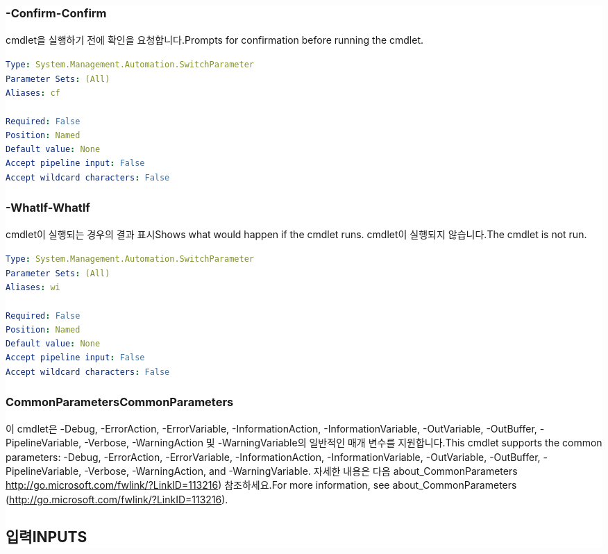 ### <span data-ttu-id="ea785-140">-Confirm</span><span class="sxs-lookup"><span data-stu-id="ea785-140">-Confirm</span></span>
<span data-ttu-id="ea785-141">cmdlet을 실행하기 전에 확인을 요청합니다.</span><span class="sxs-lookup"><span data-stu-id="ea785-141">Prompts for confirmation before running the cmdlet.</span></span>

```yaml
Type: System.Management.Automation.SwitchParameter
Parameter Sets: (All)
Aliases: cf

Required: False
Position: Named
Default value: None
Accept pipeline input: False
Accept wildcard characters: False
```

### <span data-ttu-id="ea785-142">-WhatIf</span><span class="sxs-lookup"><span data-stu-id="ea785-142">-WhatIf</span></span>
<span data-ttu-id="ea785-143">cmdlet이 실행되는 경우의 결과 표시</span><span class="sxs-lookup"><span data-stu-id="ea785-143">Shows what would happen if the cmdlet runs.</span></span> <span data-ttu-id="ea785-144">cmdlet이 실행되지 않습니다.</span><span class="sxs-lookup"><span data-stu-id="ea785-144">The cmdlet is not run.</span></span>

```yaml
Type: System.Management.Automation.SwitchParameter
Parameter Sets: (All)
Aliases: wi

Required: False
Position: Named
Default value: None
Accept pipeline input: False
Accept wildcard characters: False
```

### <span data-ttu-id="ea785-145">CommonParameters</span><span class="sxs-lookup"><span data-stu-id="ea785-145">CommonParameters</span></span>
<span data-ttu-id="ea785-146">이 cmdlet은 -Debug, -ErrorAction, -ErrorVariable, -InformationAction, -InformationVariable, -OutVariable, -OutBuffer, -PipelineVariable, -Verbose, -WarningAction 및 -WarningVariable의 일반적인 매개 변수를 지원합니다.</span><span class="sxs-lookup"><span data-stu-id="ea785-146">This cmdlet supports the common parameters: -Debug, -ErrorAction, -ErrorVariable, -InformationAction, -InformationVariable, -OutVariable, -OutBuffer, -PipelineVariable, -Verbose, -WarningAction, and -WarningVariable.</span></span> <span data-ttu-id="ea785-147">자세한 내용은 다음 about_CommonParameters http://go.microsoft.com/fwlink/?LinkID=113216) 참조하세요.</span><span class="sxs-lookup"><span data-stu-id="ea785-147">For more information, see about_CommonParameters (http://go.microsoft.com/fwlink/?LinkID=113216).</span></span>

## <span data-ttu-id="ea785-148">입력</span><span class="sxs-lookup"><span data-stu-id="ea785-148">INPUTS</span></span>
